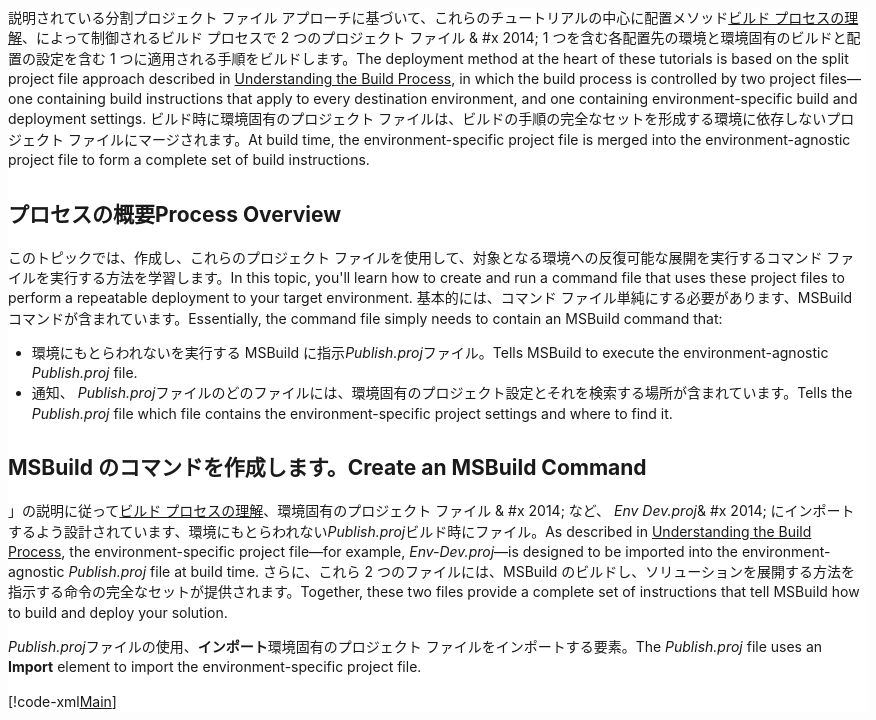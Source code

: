 <span data-ttu-id="554b6-108">説明されている分割プロジェクト ファイル アプローチに基づいて、これらのチュートリアルの中心に配置メソッド[ビルド プロセスの理解](understanding-the-build-process.md)、によって制御されるビルド プロセスで 2 つのプロジェクト ファイル & #x 2014; 1 つを含む各配置先の環境と環境固有のビルドと配置の設定を含む 1 つに適用される手順をビルドします。</span><span class="sxs-lookup"><span data-stu-id="554b6-108">The deployment method at the heart of these tutorials is based on the split project file approach described in [Understanding the Build Process](understanding-the-build-process.md), in which the build process is controlled by two project files&#x2014;one containing build instructions that apply to every destination environment, and one containing environment-specific build and deployment settings.</span></span> <span data-ttu-id="554b6-109">ビルド時に環境固有のプロジェクト ファイルは、ビルドの手順の完全なセットを形成する環境に依存しないプロジェクト ファイルにマージされます。</span><span class="sxs-lookup"><span data-stu-id="554b6-109">At build time, the environment-specific project file is merged into the environment-agnostic project file to form a complete set of build instructions.</span></span>

## <a name="process-overview"></a><span data-ttu-id="554b6-110">プロセスの概要</span><span class="sxs-lookup"><span data-stu-id="554b6-110">Process Overview</span></span>

<span data-ttu-id="554b6-111">このトピックでは、作成し、これらのプロジェクト ファイルを使用して、対象となる環境への反復可能な展開を実行するコマンド ファイルを実行する方法を学習します。</span><span class="sxs-lookup"><span data-stu-id="554b6-111">In this topic, you'll learn how to create and run a command file that uses these project files to perform a repeatable deployment to your target environment.</span></span> <span data-ttu-id="554b6-112">基本的には、コマンド ファイル単純にする必要があります、MSBuild コマンドが含まれています。</span><span class="sxs-lookup"><span data-stu-id="554b6-112">Essentially, the command file simply needs to contain an MSBuild command that:</span></span>

- <span data-ttu-id="554b6-113">環境にもとらわれないを実行する MSBuild に指示*Publish.proj*ファイル。</span><span class="sxs-lookup"><span data-stu-id="554b6-113">Tells MSBuild to execute the environment-agnostic *Publish.proj* file.</span></span>
- <span data-ttu-id="554b6-114">通知、 *Publish.proj*ファイルのどのファイルには、環境固有のプロジェクト設定とそれを検索する場所が含まれています。</span><span class="sxs-lookup"><span data-stu-id="554b6-114">Tells the *Publish.proj* file which file contains the environment-specific project settings and where to find it.</span></span>

## <a name="create-an-msbuild-command"></a><span data-ttu-id="554b6-115">MSBuild のコマンドを作成します。</span><span class="sxs-lookup"><span data-stu-id="554b6-115">Create an MSBuild Command</span></span>

<span data-ttu-id="554b6-116">」の説明に従って[ビルド プロセスの理解](understanding-the-build-process.md)、環境固有のプロジェクト ファイル & #x 2014; など、 *Env Dev.proj*& #x 2014; にインポートするよう設計されています、環境にもとらわれない*Publish.proj*ビルド時にファイル。</span><span class="sxs-lookup"><span data-stu-id="554b6-116">As described in [Understanding the Build Process](understanding-the-build-process.md), the environment-specific project file&#x2014;for example, *Env-Dev.proj*&#x2014;is designed to be imported into the environment-agnostic *Publish.proj* file at build time.</span></span> <span data-ttu-id="554b6-117">さらに、これら 2 つのファイルには、MSBuild のビルドし、ソリューションを展開する方法を指示する命令の完全なセットが提供されます。</span><span class="sxs-lookup"><span data-stu-id="554b6-117">Together, these two files provide a complete set of instructions that tell MSBuild how to build and deploy your solution.</span></span>

<span data-ttu-id="554b6-118">*Publish.proj*ファイルの使用、**インポート**環境固有のプロジェクト ファイルをインポートする要素。</span><span class="sxs-lookup"><span data-stu-id="554b6-118">The *Publish.proj* file uses an **Import** element to import the environment-specific project file.</span></span>


[!code-xml[Main](creating-and-running-a-deployment-command-file/samples/sample1.xml)]


